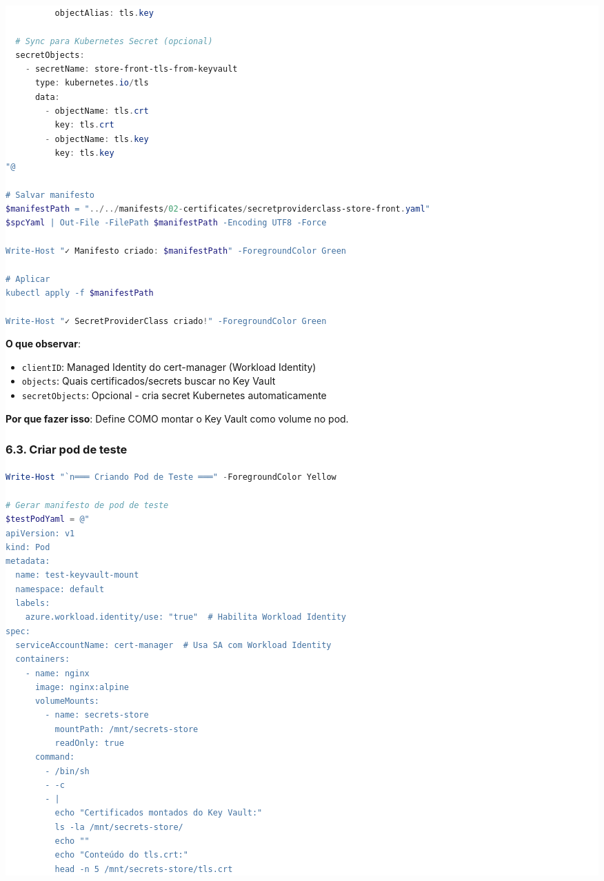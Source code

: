 ```powershell
          objectAlias: tls.key
  
  # Sync para Kubernetes Secret (opcional)
  secretObjects:
    - secretName: store-front-tls-from-keyvault
      type: kubernetes.io/tls
      data:
        - objectName: tls.crt
          key: tls.crt
        - objectName: tls.key
          key: tls.key
"@

# Salvar manifesto
$manifestPath = "../../manifests/02-certificates/secretproviderclass-store-front.yaml"
$spcYaml | Out-File -FilePath $manifestPath -Encoding UTF8 -Force

Write-Host "✓ Manifesto criado: $manifestPath" -ForegroundColor Green

# Aplicar
kubectl apply -f $manifestPath

Write-Host "✓ SecretProviderClass criado!" -ForegroundColor Green
```

**O que observar**:
- `clientID`: Managed Identity do cert-manager (Workload Identity)
- `objects`: Quais certificados/secrets buscar no Key Vault
- `secretObjects`: Opcional - cria secret Kubernetes automaticamente

**Por que fazer isso**: Define COMO montar o Key Vault como volume no pod.

### 6.3. Criar pod de teste

```powershell
Write-Host "`n═══ Criando Pod de Teste ═══" -ForegroundColor Yellow

# Gerar manifesto de pod de teste
$testPodYaml = @"
apiVersion: v1
kind: Pod
metadata:
  name: test-keyvault-mount
  namespace: default
  labels:
    azure.workload.identity/use: "true"  # Habilita Workload Identity
spec:
  serviceAccountName: cert-manager  # Usa SA com Workload Identity
  containers:
    - name: nginx
      image: nginx:alpine
      volumeMounts:
        - name: secrets-store
          mountPath: /mnt/secrets-store
          readOnly: true
      command:
        - /bin/sh
        - -c
        - |
          echo "Certificados montados do Key Vault:"
          ls -la /mnt/secrets-store/
          echo ""
          echo "Conteúdo do tls.crt:"
          head -n 5 /mnt/secrets-store/tls.crt
```